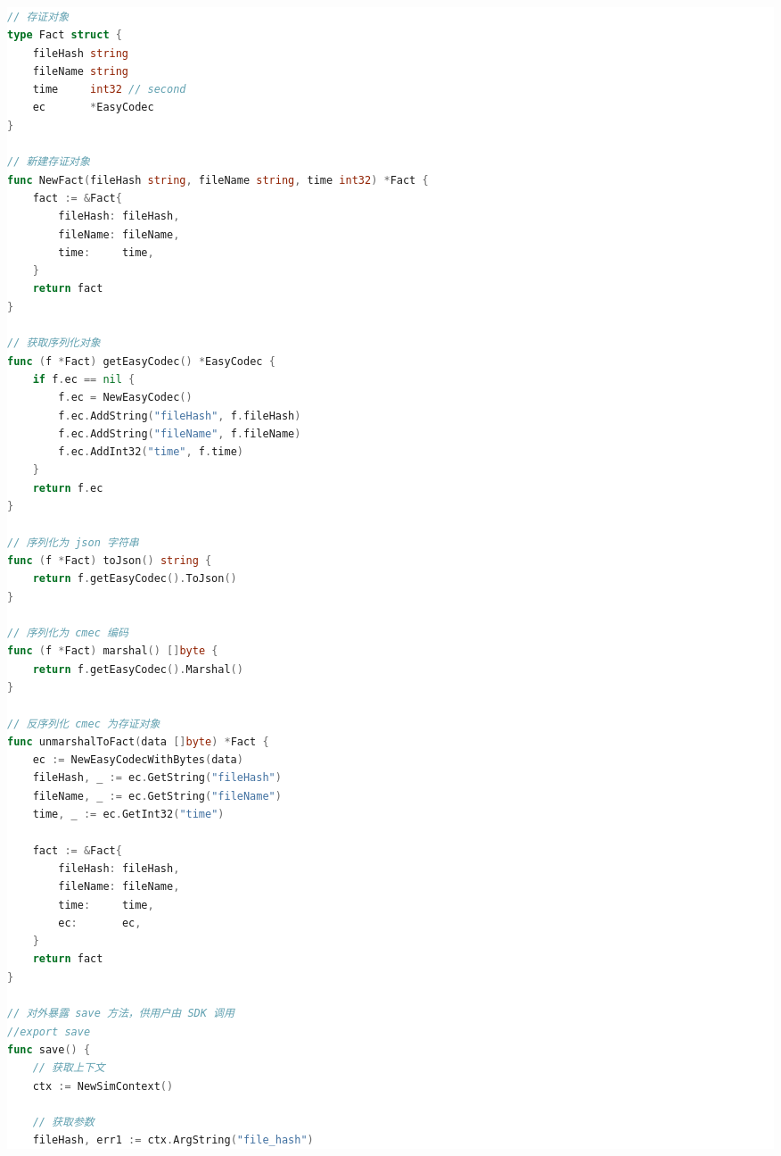 ```go
// 存证对象
type Fact struct {
	fileHash string
	fileName string
	time     int32 // second
	ec       *EasyCodec
}

// 新建存证对象
func NewFact(fileHash string, fileName string, time int32) *Fact {
	fact := &Fact{
		fileHash: fileHash,
		fileName: fileName,
		time:     time,
	}
	return fact
}

// 获取序列化对象
func (f *Fact) getEasyCodec() *EasyCodec {
	if f.ec == nil {
		f.ec = NewEasyCodec()
		f.ec.AddString("fileHash", f.fileHash)
		f.ec.AddString("fileName", f.fileName)
		f.ec.AddInt32("time", f.time)
	}
	return f.ec
}

// 序列化为 json 字符串
func (f *Fact) toJson() string {
	return f.getEasyCodec().ToJson()
}

// 序列化为 cmec 编码
func (f *Fact) marshal() []byte {
	return f.getEasyCodec().Marshal()
}

// 反序列化 cmec 为存证对象
func unmarshalToFact(data []byte) *Fact {
	ec := NewEasyCodecWithBytes(data)
	fileHash, _ := ec.GetString("fileHash")
	fileName, _ := ec.GetString("fileName")
	time, _ := ec.GetInt32("time")

	fact := &Fact{
		fileHash: fileHash,
		fileName: fileName,
		time:     time,
		ec:       ec,
	}
	return fact
}

// 对外暴露 save 方法，供用户由 SDK 调用
//export save
func save() {
	// 获取上下文
	ctx := NewSimContext()

	// 获取参数
	fileHash, err1 := ctx.ArgString("file_hash")
```